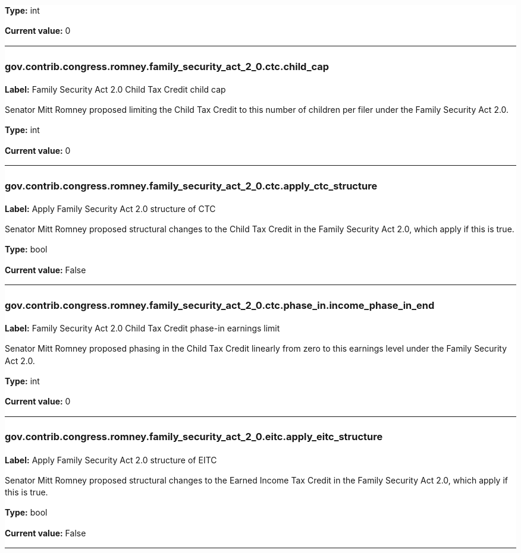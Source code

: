 **Type:** int

**Current value:** 0

---

### gov.contrib.congress.romney.family_security_act_2_0.ctc.child_cap
**Label:** Family Security Act 2.0 Child Tax Credit child cap

Senator Mitt Romney proposed limiting the Child Tax Credit to this number of children per filer under the Family Security Act 2.0.

**Type:** int

**Current value:** 0

---

### gov.contrib.congress.romney.family_security_act_2_0.ctc.apply_ctc_structure
**Label:** Apply Family Security Act 2.0 structure of CTC

Senator Mitt Romney proposed structural changes to the Child Tax Credit in the Family Security Act 2.0, which apply if this is true.

**Type:** bool

**Current value:** False

---

### gov.contrib.congress.romney.family_security_act_2_0.ctc.phase_in.income_phase_in_end
**Label:** Family Security Act 2.0 Child Tax Credit phase-in earnings limit

Senator Mitt Romney proposed phasing in the Child Tax Credit linearly from zero to this earnings level under the Family Security Act 2.0.

**Type:** int

**Current value:** 0

---

### gov.contrib.congress.romney.family_security_act_2_0.eitc.apply_eitc_structure
**Label:** Apply Family Security Act 2.0 structure of EITC

Senator Mitt Romney proposed structural changes to the Earned Income Tax Credit in the Family Security Act 2.0, which apply if this is true.

**Type:** bool

**Current value:** False

---
